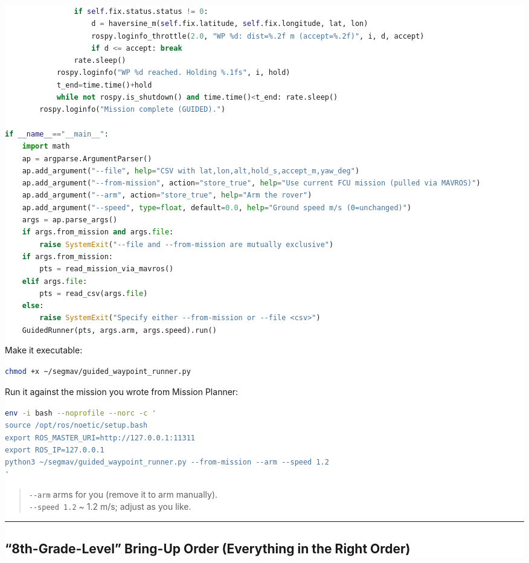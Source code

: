 ```python
                if self.fix.status.status != 0:
                    d = haversine_m(self.fix.latitude, self.fix.longitude, lat, lon)
                    rospy.loginfo_throttle(2.0, "WP %d: dist=%.2f m (accept=%.2f)", i, d, accept)
                    if d <= accept: break
                rate.sleep()
            rospy.loginfo("WP %d reached. Holding %.1fs", i, hold)
            t_end=time.time()+hold
            while not rospy.is_shutdown() and time.time()<t_end: rate.sleep()
        rospy.loginfo("Mission complete (GUIDED).")

if __name__=="__main__":
    import math
    ap = argparse.ArgumentParser()
    ap.add_argument("--file", help="CSV with lat,lon,alt,hold_s,accept_m,yaw_deg")
    ap.add_argument("--from-mission", action="store_true", help="Use current FCU mission (pulled via MAVROS)")
    ap.add_argument("--arm", action="store_true", help="Arm the rover")
    ap.add_argument("--speed", type=float, default=0.0, help="Ground speed m/s (0=unchanged)")
    args = ap.parse_args()
    if args.from_mission and args.file:
        raise SystemExit("--file and --from-mission are mutually exclusive")
    if args.from_mission:
        pts = read_mission_via_mavros()
    elif args.file:
        pts = read_csv(args.file)
    else:
        raise SystemExit("Specify either --from-mission or --file <csv>")
    GuidedRunner(pts, args.arm, args.speed).run()
```

Make it executable:
```bash
chmod +x ~/segmav/guided_waypoint_runner.py
```

Run it against the mission you wrote from Mission Planner:
```bash
env -i bash --noprofile --norc -c '
source /opt/ros/noetic/setup.bash
export ROS_MASTER_URI=http://127.0.0.1:11311
export ROS_IP=127.0.0.1
python3 ~/segmav/guided_waypoint_runner.py --from-mission --arm --speed 1.2
'
```

> `--arm` arms for you (remove it to arm manually).  
> `--speed 1.2` ~ 1.2 m/s; adjust as you like.

---

## “8th-Grade-Level” Bring-Up Order (Everything in the Right Order)
